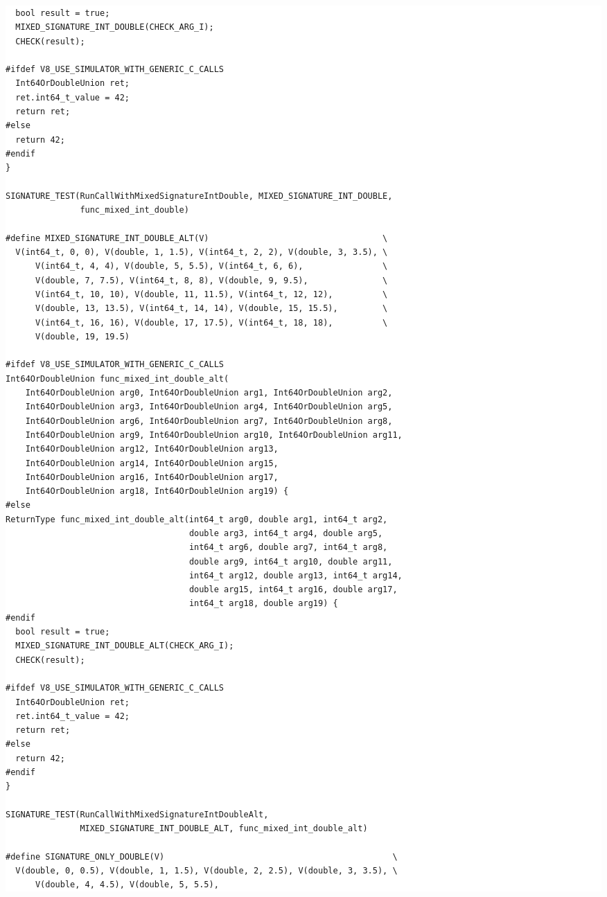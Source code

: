 ```
  bool result = true;
  MIXED_SIGNATURE_INT_DOUBLE(CHECK_ARG_I);
  CHECK(result);

#ifdef V8_USE_SIMULATOR_WITH_GENERIC_C_CALLS
  Int64OrDoubleUnion ret;
  ret.int64_t_value = 42;
  return ret;
#else
  return 42;
#endif
}

SIGNATURE_TEST(RunCallWithMixedSignatureIntDouble, MIXED_SIGNATURE_INT_DOUBLE,
               func_mixed_int_double)

#define MIXED_SIGNATURE_INT_DOUBLE_ALT(V)                                   \
  V(int64_t, 0, 0), V(double, 1, 1.5), V(int64_t, 2, 2), V(double, 3, 3.5), \
      V(int64_t, 4, 4), V(double, 5, 5.5), V(int64_t, 6, 6),                \
      V(double, 7, 7.5), V(int64_t, 8, 8), V(double, 9, 9.5),               \
      V(int64_t, 10, 10), V(double, 11, 11.5), V(int64_t, 12, 12),          \
      V(double, 13, 13.5), V(int64_t, 14, 14), V(double, 15, 15.5),         \
      V(int64_t, 16, 16), V(double, 17, 17.5), V(int64_t, 18, 18),          \
      V(double, 19, 19.5)

#ifdef V8_USE_SIMULATOR_WITH_GENERIC_C_CALLS
Int64OrDoubleUnion func_mixed_int_double_alt(
    Int64OrDoubleUnion arg0, Int64OrDoubleUnion arg1, Int64OrDoubleUnion arg2,
    Int64OrDoubleUnion arg3, Int64OrDoubleUnion arg4, Int64OrDoubleUnion arg5,
    Int64OrDoubleUnion arg6, Int64OrDoubleUnion arg7, Int64OrDoubleUnion arg8,
    Int64OrDoubleUnion arg9, Int64OrDoubleUnion arg10, Int64OrDoubleUnion arg11,
    Int64OrDoubleUnion arg12, Int64OrDoubleUnion arg13,
    Int64OrDoubleUnion arg14, Int64OrDoubleUnion arg15,
    Int64OrDoubleUnion arg16, Int64OrDoubleUnion arg17,
    Int64OrDoubleUnion arg18, Int64OrDoubleUnion arg19) {
#else
ReturnType func_mixed_int_double_alt(int64_t arg0, double arg1, int64_t arg2,
                                     double arg3, int64_t arg4, double arg5,
                                     int64_t arg6, double arg7, int64_t arg8,
                                     double arg9, int64_t arg10, double arg11,
                                     int64_t arg12, double arg13, int64_t arg14,
                                     double arg15, int64_t arg16, double arg17,
                                     int64_t arg18, double arg19) {
#endif
  bool result = true;
  MIXED_SIGNATURE_INT_DOUBLE_ALT(CHECK_ARG_I);
  CHECK(result);

#ifdef V8_USE_SIMULATOR_WITH_GENERIC_C_CALLS
  Int64OrDoubleUnion ret;
  ret.int64_t_value = 42;
  return ret;
#else
  return 42;
#endif
}

SIGNATURE_TEST(RunCallWithMixedSignatureIntDoubleAlt,
               MIXED_SIGNATURE_INT_DOUBLE_ALT, func_mixed_int_double_alt)

#define SIGNATURE_ONLY_DOUBLE(V)                                              \
  V(double, 0, 0.5), V(double, 1, 1.5), V(double, 2, 2.5), V(double, 3, 3.5), \
      V(double, 4, 4.5), V(double, 5, 5.5),
```